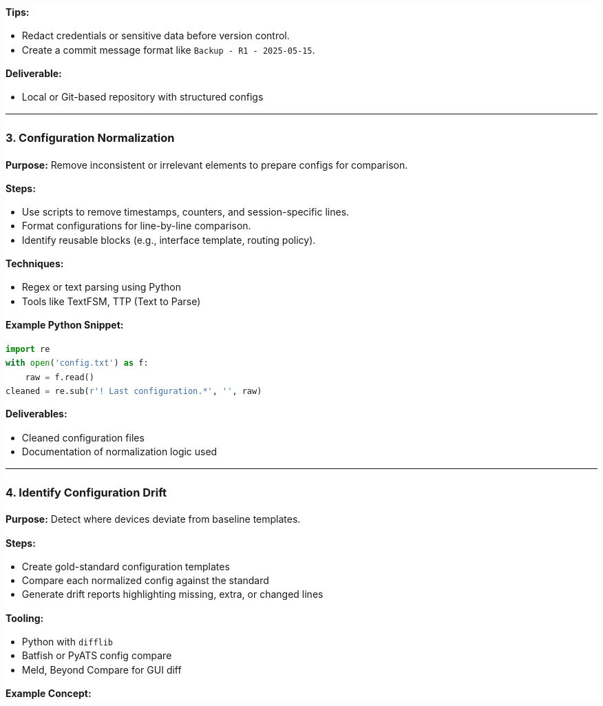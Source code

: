 **Tips:**

* Redact credentials or sensitive data before version control.
* Create a commit message format like `Backup - R1 - 2025-05-15`.

**Deliverable:**

* Local or Git-based repository with structured configs

---

### 3. Configuration Normalization

**Purpose:** Remove inconsistent or irrelevant elements to prepare configs for comparison.

**Steps:**

* Use scripts to remove timestamps, counters, and session-specific lines.
* Format configurations for line-by-line comparison.
* Identify reusable blocks (e.g., interface template, routing policy).

**Techniques:**

* Regex or text parsing using Python
* Tools like TextFSM, TTP (Text to Parse)

**Example Python Snippet:**

```python
import re
with open('config.txt') as f:
    raw = f.read()
cleaned = re.sub(r'! Last configuration.*', '', raw)
```

**Deliverables:**

* Cleaned configuration files
* Documentation of normalization logic used

---

### 4. Identify Configuration Drift

**Purpose:** Detect where devices deviate from baseline templates.

**Steps:**

* Create gold-standard configuration templates
* Compare each normalized config against the standard
* Generate drift reports highlighting missing, extra, or changed lines

**Tooling:**

* Python with `difflib`
* Batfish or PyATS config compare
* Meld, Beyond Compare for GUI diff

**Example Concept:**
